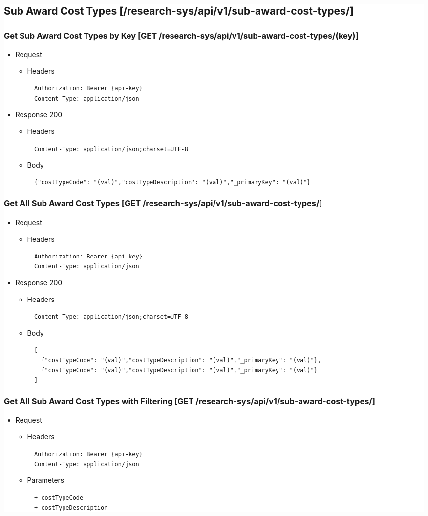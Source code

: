 ## Sub Award Cost Types [/research-sys/api/v1/sub-award-cost-types/]

### Get Sub Award Cost Types by Key [GET /research-sys/api/v1/sub-award-cost-types/(key)]
	 
+ Request

    + Headers

            Authorization: Bearer {api-key}
            Content-Type: application/json

+ Response 200
    + Headers

            Content-Type: application/json;charset=UTF-8

    + Body
    
            {"costTypeCode": "(val)","costTypeDescription": "(val)","_primaryKey": "(val)"}

### Get All Sub Award Cost Types [GET /research-sys/api/v1/sub-award-cost-types/]
	 
+ Request

    + Headers

            Authorization: Bearer {api-key}
            Content-Type: application/json

+ Response 200
    + Headers

            Content-Type: application/json;charset=UTF-8

    + Body
    
            [
              {"costTypeCode": "(val)","costTypeDescription": "(val)","_primaryKey": "(val)"},
              {"costTypeCode": "(val)","costTypeDescription": "(val)","_primaryKey": "(val)"}
            ]

### Get All Sub Award Cost Types with Filtering [GET /research-sys/api/v1/sub-award-cost-types/]
	 
+ Request

    + Headers

            Authorization: Bearer {api-key}
            Content-Type: application/json
    
    + Parameters
    
            + costTypeCode
            + costTypeDescription
 